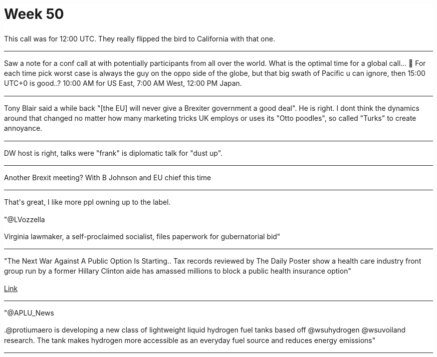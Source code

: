 # Week 50

This call was for 12:00 UTC. They really flipped the bird to
California with that one.

---

Saw a note for a conf call at with potentially participants from all
over the world. What is the optimal time for a global call... 🤔 For
each time pick worst case is always the guy on the oppo side of the
globe, but that big swath of Pacific u can ignore, then 15:00 UTC+0 is
good..? 10:00 AM for US East, 7:00 AM West, 12:00 PM Japan.

---

Tony Blair said a while back "[the EU] will never give a Brexiter
government a good deal". He is right. I dont think the dynamics around
that changed no matter how many marketing tricks UK employs or uses
its "Otto poodles", so called "Turks" to create annoyance.

---

DW host is right, talks were "frank" is diplomatic talk for "dust up".

---

Another Brexit meeting? With B Johnson and EU chief this time

---

That's great, I like more ppl owning up to the label. 

"@LVozzella

Virginia lawmaker, a self-proclaimed socialist, files paperwork for
gubernatorial bid"

---

"The Next War Against A Public Option Is Starting.. Tax records
reviewed by The Daily Poster show a health care industry front group
run by a former Hillary Clinton aide has amassed millions to block a
public health insurance option"

[Link](https://www.dailyposter.com/p/the-next-war-against-a-public-option)

---

"@APLU_News

.@protiumaero is developing a new class of lightweight liquid hydrogen
fuel tanks based off @wsuhydrogen @wsuvoiland research. The tank makes
hydrogen more accessible as an everyday fuel source and reduces energy
emissions"

---
